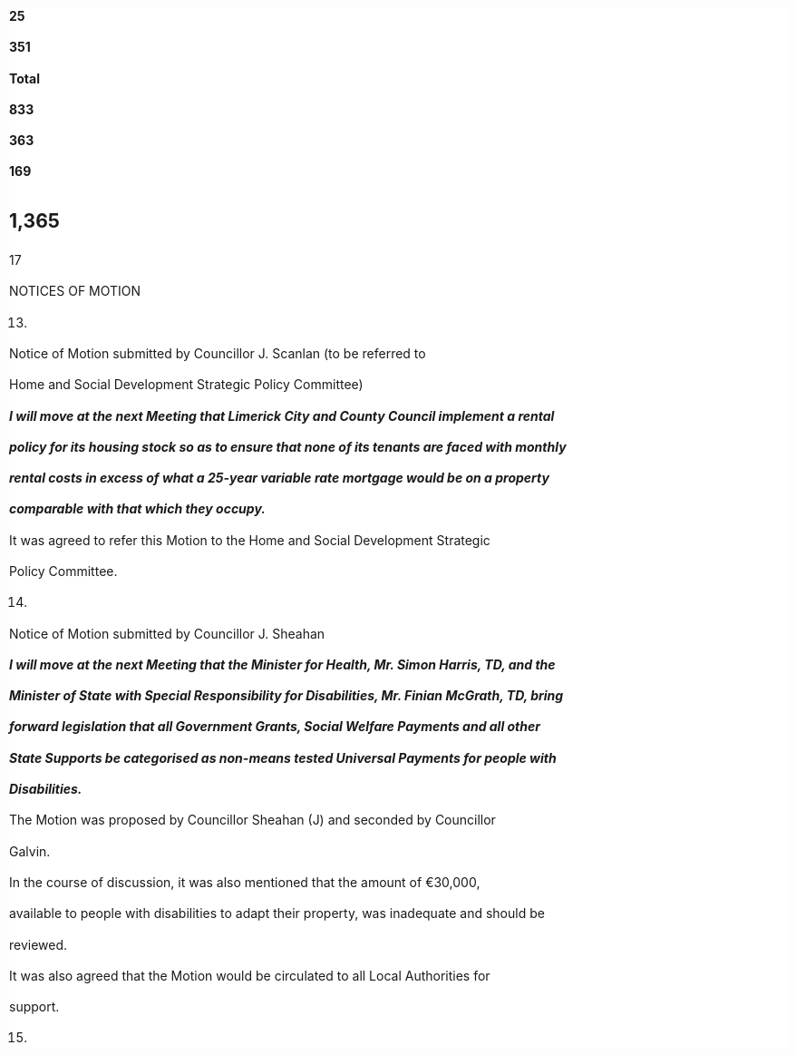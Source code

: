 **25**

**351**

**Total**

**833**

**363**

**169**

**1,365**
---
17

NOTICES OF MOTION

13.

Notice of Motion submitted by Councillor J. Scanlan (to be referred to

Home and Social Development Strategic Policy Committee)

***I will move at the next Meeting that Limerick City and County Council implement a rental***

***policy for its housing stock so as to ensure that none of its tenants are faced with monthly***

***rental costs in excess of what a 25-year variable rate mortgage would be on a property***

***comparable with that which they occupy.***

It was agreed to refer this Motion to the Home and Social Development Strategic

Policy Committee.

14.

Notice of Motion submitted by Councillor J. Sheahan

***I will move at the next Meeting that the Minister for Health, Mr. Simon Harris, TD, and the***

***Minister of State with Special Responsibility for Disabilities, Mr. Finian McGrath, TD, bring***

***forward legislation that all Government Grants, Social Welfare Payments and all other***

***State Supports be categorised as non-means tested Universal Payments for people with***

***Disabilities.***

The Motion was proposed by Councillor Sheahan (J) and seconded by Councillor

Galvin.

In the course of discussion, it was also mentioned that the amount of €30,000,

available to people with disabilities to adapt their property, was inadequate and should be

reviewed.

It was also agreed that the Motion would be circulated to all Local Authorities for

support.

15.
